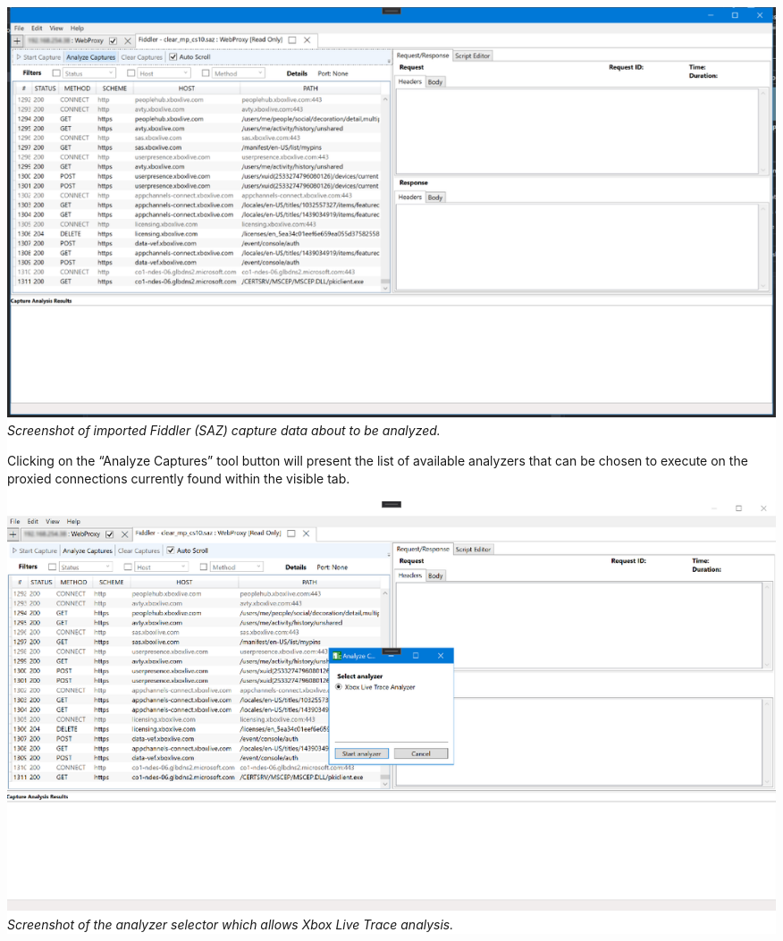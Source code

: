 ![](./ReadmeImages/14.png)
_Screenshot of imported Fiddler (SAZ) capture data about to be analyzed._

Clicking on the “Analyze Captures” tool button will present the list of available analyzers that can be
chosen to execute on the proxied connections currently found within the visible tab.

![](./ReadmeImages/15.png)
_Screenshot of the analyzer selector which allows Xbox Live Trace analysis._
